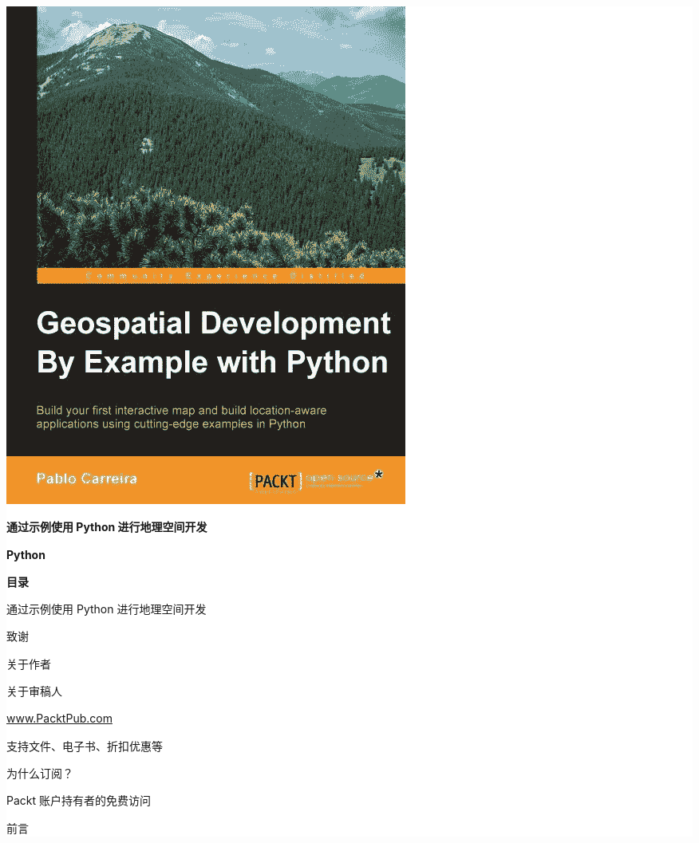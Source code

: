 ![图像 1](img/index-1_1.jpg)

**通过示例使用 Python 进行地理空间开发**

**Python**

**目录**

通过示例使用 Python 进行地理空间开发

致谢

关于作者

关于审稿人

www.PacktPub.com

支持文件、电子书、折扣优惠等

为什么订阅？

Packt 账户持有者的免费访问

前言
